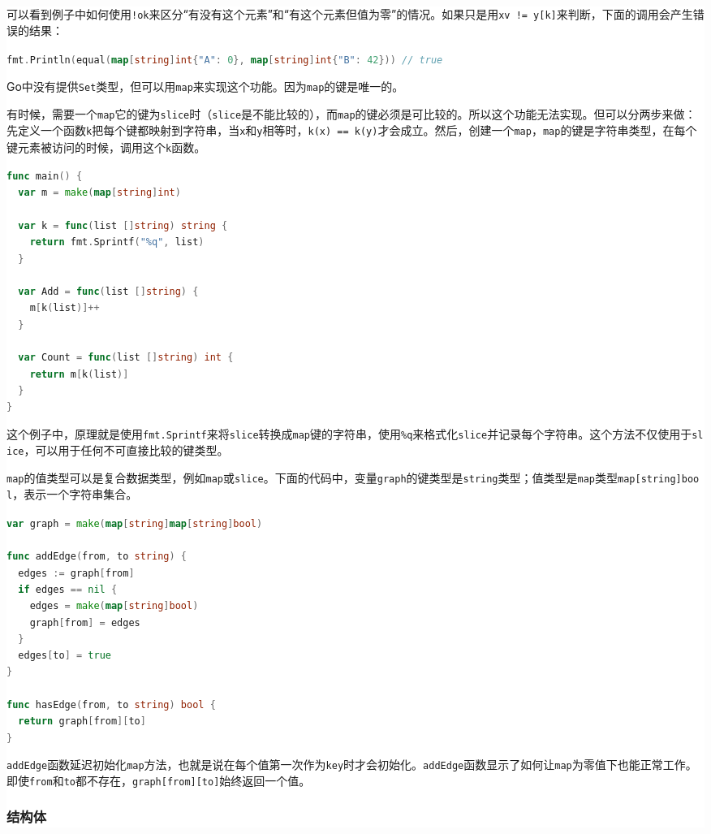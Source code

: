 可以看到例子中如何使用`!ok`来区分“有没有这个元素”和“有这个元素但值为零”的情况。如果只是用`xv != y[k]`来判断，下面的调用会产生错误的结果：

```go
fmt.Println(equal(map[string]int{"A": 0}, map[string]int{"B": 42})) // true
```

Go中没有提供`Set`类型，但可以用`map`来实现这个功能。因为`map`的键是唯一的。

有时候，需要一个`map`它的键为`slice`时（`slice`是不能比较的），而`map`的键必须是可比较的。所以这个功能无法实现。但可以分两步来做：先定义一个函数`k`把每个键都映射到字符串，当`x`和`y`相等时，`k(x) == k(y)`才会成立。然后，创建一个`map`，`map`的键是字符串类型，在每个键元素被访问的时候，调用这个`k`函数。

```go
func main() {
  var m = make(map[string]int)

  var k = func(list []string) string {
    return fmt.Sprintf("%q", list)
  }

  var Add = func(list []string) {
    m[k(list)]++
  }

  var Count = func(list []string) int {
    return m[k(list)]
  }
}
```

这个例子中，原理就是使用`fmt.Sprintf`来将`slice`转换成`map`键的字符串，使用`%q`来格式化`slice`并记录每个字符串。这个方法不仅使用于`slice`，可以用于任何不可直接比较的键类型。

`map`的值类型可以是复合数据类型，例如`map`或`slice`。下面的代码中，变量`graph`的键类型是`string`类型；值类型是`map`类型`map[string]bool`，表示一个字符串集合。

```go
var graph = make(map[string]map[string]bool)

func addEdge(from, to string) {
  edges := graph[from]
  if edges == nil {
    edges = make(map[string]bool)
    graph[from] = edges
  }
  edges[to] = true
}

func hasEdge(from, to string) bool {
  return graph[from][to]
}
```

`addEdge`函数延迟初始化`map`方法，也就是说在每个值第一次作为`key`时才会初始化。`addEdge`函数显示了如何让`map`为零值下也能正常工作。即使`from`和`to`都不存在，`graph[from][to]`始终返回一个值。

### 结构体
